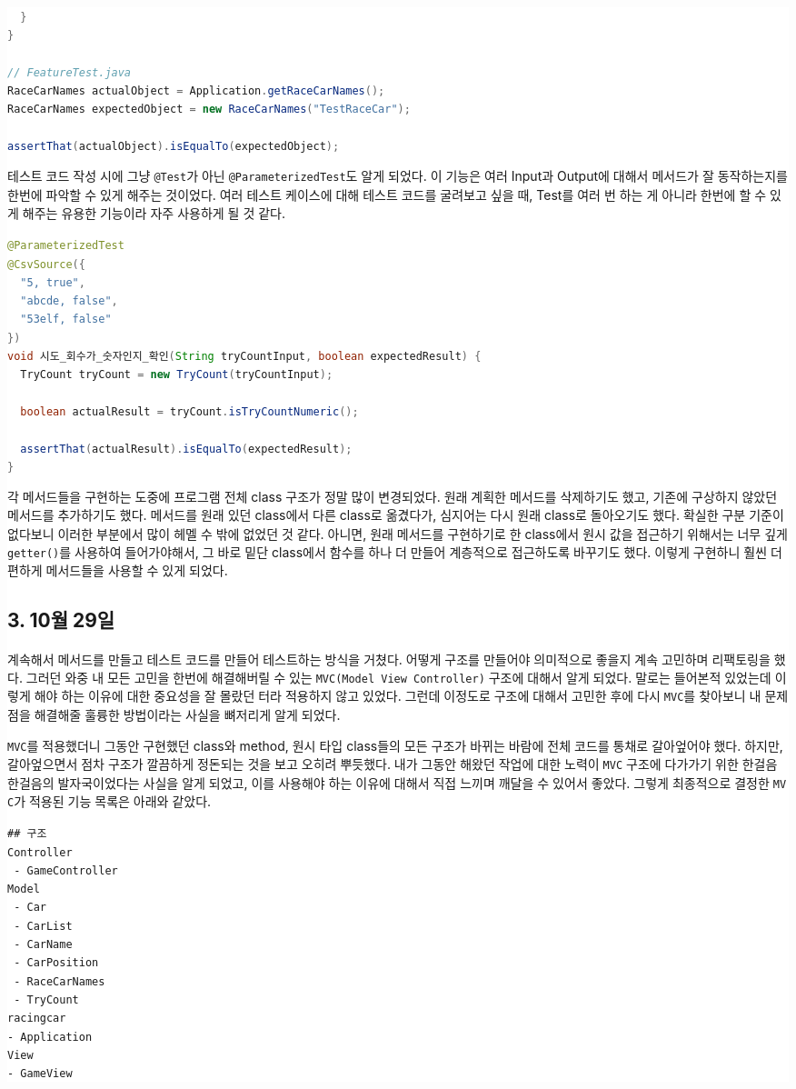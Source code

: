 ``` java
  }
}

// FeatureTest.java
RaceCarNames actualObject = Application.getRaceCarNames();
RaceCarNames expectedObject = new RaceCarNames("TestRaceCar");

assertThat(actualObject).isEqualTo(expectedObject);
```

테스트 코드 작성 시에 그냥 `@Test`가 아닌 `@ParameterizedTest`도 알게 되었다. 이 기능은 여러 Input과 Output에 대해서 메서드가 잘 동작하는지를 한번에 파악할 수 있게 해주는 것이었다. 여러 테스트 케이스에 대해 테스트 코드를 굴려보고 싶을 때, Test를 여러 번 하는 게 아니라 한번에 할 수 있게 해주는 유용한 기능이라 자주 사용하게 될 것 같다.

```java
@ParameterizedTest
@CsvSource({
  "5, true",
  "abcde, false",
  "53elf, false"
})
void 시도_회수가_숫자인지_확인(String tryCountInput, boolean expectedResult) {
  TryCount tryCount = new TryCount(tryCountInput);
  
  boolean actualResult = tryCount.isTryCountNumeric();

  assertThat(actualResult).isEqualTo(expectedResult);
}
```

각 메서드들을 구현하는 도중에 프로그램 전체 class 구조가 정말 많이 변경되었다. 원래 계획한 메서드를 삭제하기도 했고, 기존에 구상하지 않았던 메서드를 추가하기도 했다. 메서드를 원래 있던 class에서 다른 class로 옮겼다가, 심지어는 다시 원래 class로 돌아오기도 했다. 확실한 구분 기준이 없다보니 이러한 부분에서 많이 헤멜 수 밖에 없었던 것 같다. 아니면, 원래 메서드를 구현하기로 한 class에서 원시 값을 접근하기 위해서는 너무 깊게 `getter()`를 사용하여 들어가야해서, 그 바로 밑단 class에서 함수를 하나 더 만들어 계층적으로 접근하도록 바꾸기도 했다. 이렇게 구현하니 훨씬 더 편하게 메서드들을 사용할 수 있게 되었다.

## 3. 10월 29일

계속해서 메서드를 만들고 테스트 코드를 만들어 테스트하는 방식을 거쳤다. 어떻게 구조를 만들어야 의미적으로 좋을지 계속 고민하며 리팩토링을 했다. 그러던 와중 내 모든 고민을 한번에 해결해버릴 수 있는 `MVC(Model View Controller)` 구조에 대해서 알게 되었다. 말로는 들어본적 있었는데 이렇게 해야 하는 이유에 대한 중요성을 잘 몰랐던 터라 적용하지 않고 있었다. 그런데 이정도로 구조에 대해서 고민한 후에 다시 `MVC`를 찾아보니 내 문제점을 해결해줄 훌륭한 방법이라는 사실을 뼈저리게 알게 되었다.

`MVC`를 적용했더니 그동안 구현했던 class와 method, 원시 타입 class들의 모든 구조가 바뀌는 바람에 전체 코드를 통채로 갈아엎어야 했다. 하지만, 갈아엎으면서 점차 구조가 깔끔하게 정돈되는 것을 보고 오히려 뿌듯했다. 내가 그동안 해왔던 작업에 대한 노력이 `MVC` 구조에 다가가기 위한 한걸음 한걸음의 발자국이었다는 사실을 알게 되었고, 이를 사용해야 하는 이유에 대해서 직접 느끼며 깨달을 수 있어서 좋았다. 그렇게 최종적으로 결정한 `MVC`가 적용된 기능 목록은 아래와 같았다.

```
## 구조
Controller
 - GameController
Model
 - Car
 - CarList
 - CarName
 - CarPosition
 - RaceCarNames
 - TryCount
racingcar
- Application
View
- GameView
```
